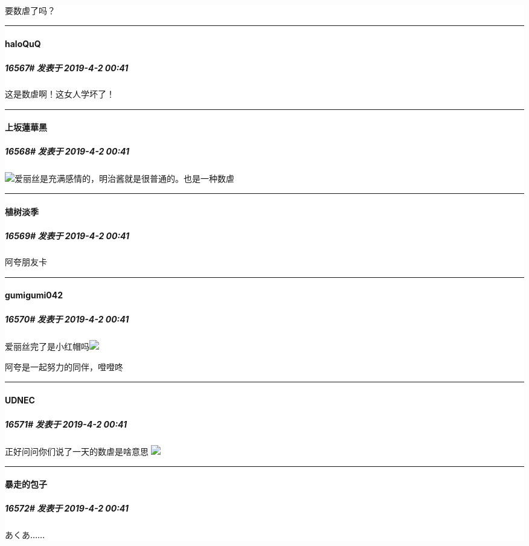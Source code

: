
要数虐了吗？


-----

####  haloQuQ  
##### 16567#       发表于 2019-4-2 00:41


这是数虐啊！这女人学坏了！


-----

####  上坂蓮華黑  
##### 16568#       发表于 2019-4-2 00:41


<img src="https://static.saraba1st.com/image/smiley/face2017/067.png" referrerpolicy="no-referrer">爱丽丝是充满感情的，明治酱就是很普通的。也是一种数虐


-----

####  植树淡季  
##### 16569#       发表于 2019-4-2 00:41


阿夸朋友卡


-----

####  gumigumi042  
##### 16570#       发表于 2019-4-2 00:41


爱丽丝完了是小红帽吗<img src="https://static.saraba1st.com/image/smiley/face2017/037.png" referrerpolicy="no-referrer">


阿夸是一起努力的同伴，噔噔咚


-----

####  UDNEC  
##### 16571#       发表于 2019-4-2 00:41


正好问问你们说了一天的数虐是啥意思 <img src="https://static.saraba1st.com/image/smiley/face2017/010.png" referrerpolicy="no-referrer">


-----

####  暴走的包子  
##### 16572#       发表于 2019-4-2 00:41


​あくあ……
